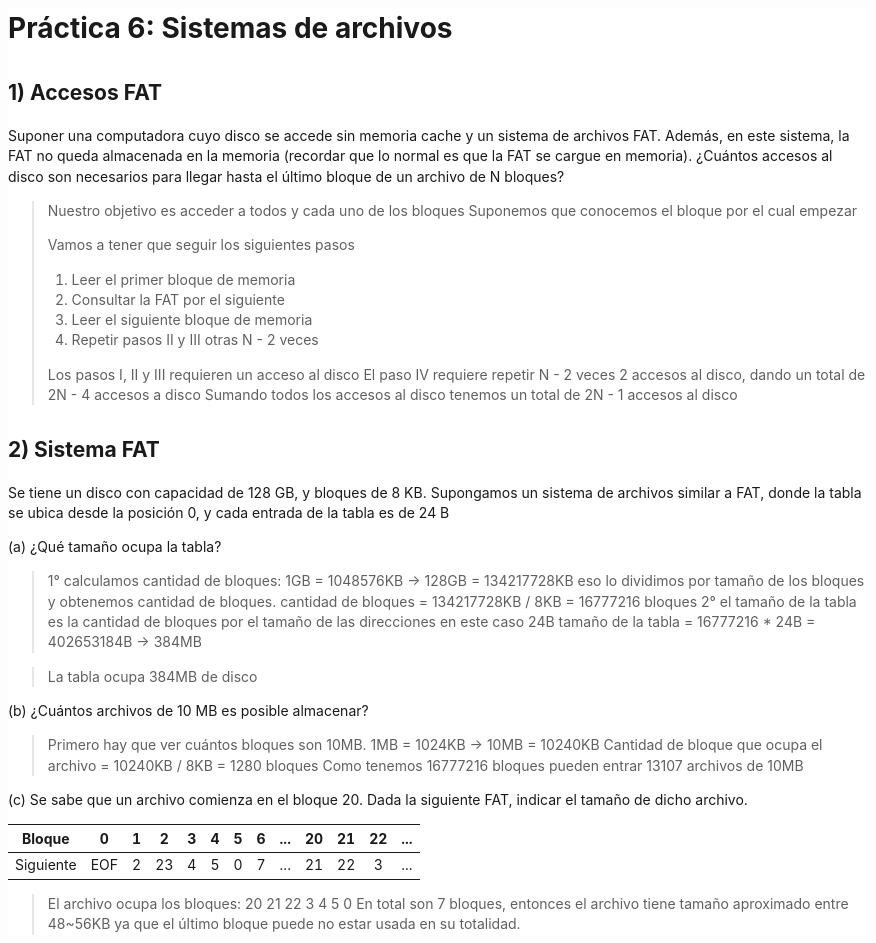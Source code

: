 # Práctica 6: Sistemas de archivos

## 1) Accesos FAT
Suponer una computadora cuyo disco se accede sin memoria cache y un sistema de archivos FAT. Además, en este sistema, la FAT no queda almacenada en la memoria (recordar que lo normal es que la FAT se cargue en memoria). ¿Cuántos accesos al disco son necesarios para llegar hasta el último bloque de un archivo de N bloques?

>Nuestro objetivo es acceder a todos y cada uno de los bloques
>Suponemos que conocemos el bloque por el cual empezar
>
>Vamos a tener que seguir los siguientes pasos
>1. Leer el primer bloque de memoria
>2. Consultar la FAT por el siguiente
>3. Leer el siguiente bloque de memoria
>4. Repetir pasos II y III otras N - 2 veces
>
>Los pasos I, II y III requieren un acceso al disco
>El paso IV requiere repetir N - 2 veces 2 accesos al disco, dando un total de 2N - 4 accesos a disco
>Sumando todos los accesos al disco tenemos un total de 2N - 1  accesos al disco

## 2) Sistema FAT
Se tiene un disco con capacidad de 128 GB, y bloques de 8 KB. Supongamos un sistema de archivos similar a FAT, donde la tabla se ubica desde la posición 0, y cada entrada de la tabla es de 24 B

(a) ¿Qué tamaño ocupa la tabla?

>1° calculamos cantidad de bloques: 
1GB = 1048576KB -> 128GB = 134217728KB eso lo dividimos por tamaño de los bloques y obtenemos cantidad de bloques.
cantidad de bloques = 134217728KB / 8KB = 16777216 bloques
>2° el tamaño de la tabla es la cantidad de bloques por el tamaño de las direcciones en este caso 24B tamaño de la tabla = 16777216 * 24B = 402653184B -> 384MB

>La tabla ocupa 384MB de disco

(b) ¿Cuántos archivos de 10 MB es posible almacenar?

>Primero hay que ver cuántos bloques son 10MB. 1MB = 1024KB -> 10MB = 10240KB
>Cantidad de bloque que ocupa el archivo = 10240KB / 8KB = 1280 bloques
>Como tenemos 16777216 bloques pueden entrar 13107 archivos de 10MB
    
(c) Se sabe que un archivo comienza en el bloque 20. Dada la siguiente FAT, indicar el tamaño de dicho archivo.

| Bloque | 0 | 1 | 2 | 3 | 4 | 5 | 6 | ... | 20 | 21 | 22 | ... |
|:-----:|:-----:|:-----:|:-----:|:-----:|:-----:|:-----:|:-----:|:-----:|:-----:|:-----:|:-----:|:-----:|
| Siguiente | EOF | 2 | 23 | 4 | 5 | 0 | 7 | ... | 21 | 22 | 3 | ... |

>El archivo ocupa los bloques: 20 21 22 3 4 5 0
>En total son 7 bloques, entonces el archivo tiene tamaño aproximado entre 48~56KB ya que el último bloque puede no estar usada en su totalidad.
